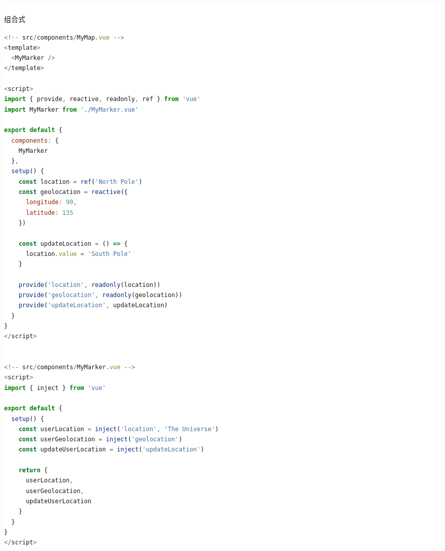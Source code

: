   <br />  组合式  <br />  

```javascript
<!-- src/components/MyMap.vue -->
<template>
  <MyMarker />
</template>

<script>
import { provide, reactive, readonly, ref } from 'vue'
import MyMarker from './MyMarker.vue'

export default {
  components: {
    MyMarker
  },
  setup() {
    const location = ref('North Pole')
    const geolocation = reactive({
      longitude: 90,
      latitude: 135
    })

    const updateLocation = () => {
      location.value = 'South Pole'
    }

    provide('location', readonly(location))
    provide('geolocation', readonly(geolocation))
    provide('updateLocation', updateLocation)
  }
}
</script>


<!-- src/components/MyMarker.vue -->
<script>
import { inject } from 'vue'

export default {
  setup() {
    const userLocation = inject('location', 'The Universe')
    const userGeolocation = inject('geolocation')
    const updateUserLocation = inject('updateLocation')

    return {
      userLocation,
      userGeolocation,
      updateUserLocation
    }
  }
}
</script>
```
